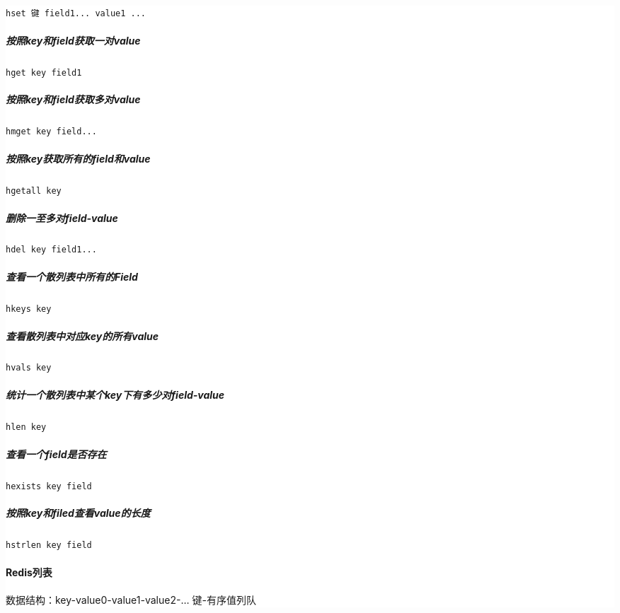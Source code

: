 ````shell
hset 键 field1... value1 ... 
````

##### 按照key和field获取一对value

````shell
hget key field1
````

##### 按照key和field获取多对value

````shell
hmget key field...
````

##### 按照key获取所有的field和value

````shell
hgetall key
````

##### 删除一至多对field-value

````shell
hdel key field1...
````

##### 查看一个散列表中所有的Field

````shell
hkeys key
````

##### 查看散列表中对应key的所有value

````shell
hvals key
````

##### 统计一个散列表中某个key下有多少对field-value

````shell
hlen key
````

##### 查看一个field是否存在

````shell
hexists key field
````

##### 按照key和filed查看value的长度

````shell
hstrlen key field
````

#### Redis列表

数据结构：key-value0-value1-value2-... 键-有序值列队
